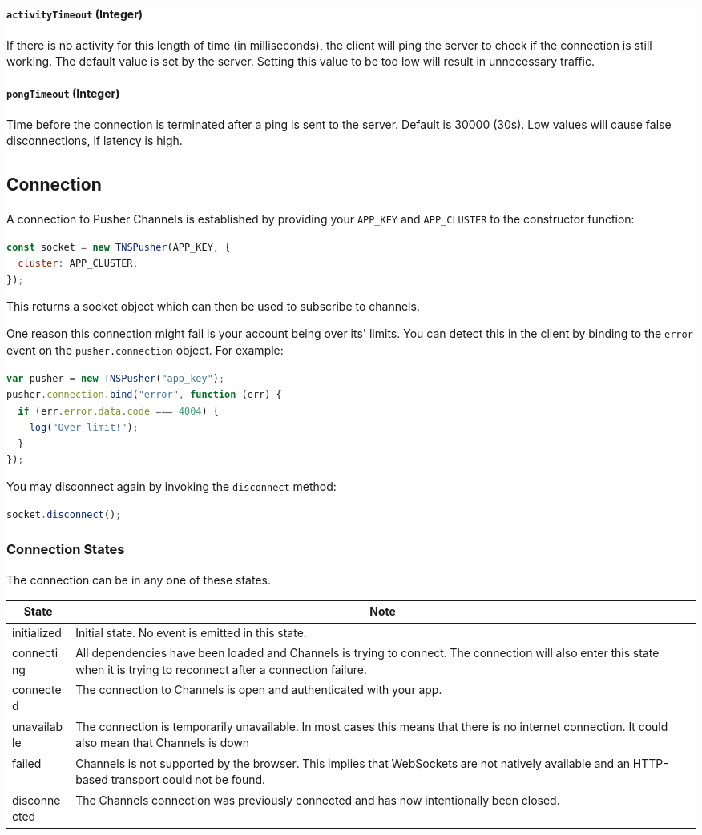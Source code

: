 #### `activityTimeout` (Integer)

If there is no activity for this length of time (in milliseconds), the client will ping the server to check if the connection is still working. The default value is set by the server. Setting this value to be too low will result in unnecessary traffic.

#### `pongTimeout` (Integer)

Time before the connection is terminated after a ping is sent to the server. Default is 30000 (30s). Low values will cause false disconnections, if latency is high.

## Connection

A connection to Pusher Channels is established by providing your `APP_KEY` and `APP_CLUSTER` to the constructor function:

```js
const socket = new TNSPusher(APP_KEY, {
  cluster: APP_CLUSTER,
});
```

This returns a socket object which can then be used to subscribe to channels.

One reason this connection might fail is your account being over its' limits. You can detect this in the client by binding to the `error` event on the `pusher.connection` object. For example:

```js
var pusher = new TNSPusher("app_key");
pusher.connection.bind("error", function (err) {
  if (err.error.data.code === 4004) {
    log("Over limit!");
  }
});
```

You may disconnect again by invoking the `disconnect` method:

```js
socket.disconnect();
```

### Connection States

The connection can be in any one of these states.

| **State**    | **Note**                                                                                                                                                                  |
| ------------ | ------------------------------------------------------------------------------------------------------------------------------------------------------------------------- |
| initialized  | Initial state. No event is emitted in this state.                                                                                                                         |
| connecting   | All dependencies have been loaded and Channels is trying to connect. The connection will also enter this state when it is trying to reconnect after a connection failure. |
| connected    | The connection to Channels is open and authenticated with your app.                                                                                                       |
| unavailable  | The connection is temporarily unavailable. In most cases this means that there is no internet connection. It could also mean that Channels is down                        |
| failed       | Channels is not supported by the browser. This implies that WebSockets are not natively available and an HTTP-based transport could not be found.                         |
| disconnected | The Channels connection was previously connected and has now intentionally been closed.                                                                                   |
